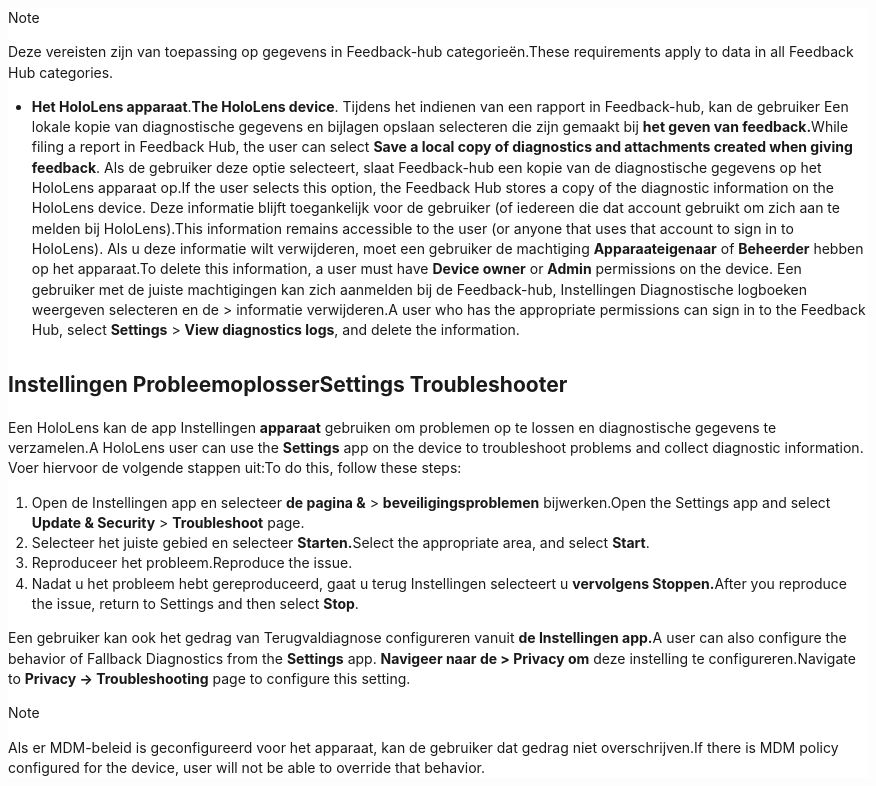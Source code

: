    > [!NOTE]  
   > <span data-ttu-id="b1df8-169">Deze vereisten zijn van toepassing op gegevens in Feedback-hub categorieën.</span><span class="sxs-lookup"><span data-stu-id="b1df8-169">These requirements apply to data in all Feedback Hub categories.</span></span>

- <span data-ttu-id="b1df8-170">**Het HoloLens apparaat**.</span><span class="sxs-lookup"><span data-stu-id="b1df8-170">**The HoloLens device**.</span></span> <span data-ttu-id="b1df8-171">Tijdens het indienen van een rapport in Feedback-hub, kan de gebruiker Een lokale kopie van diagnostische gegevens en bijlagen opslaan selecteren die zijn gemaakt bij **het geven van feedback.**</span><span class="sxs-lookup"><span data-stu-id="b1df8-171">While filing a report in Feedback Hub, the user can select **Save a local copy of diagnostics and attachments created when giving feedback**.</span></span> <span data-ttu-id="b1df8-172">Als de gebruiker deze optie selecteert, slaat Feedback-hub een kopie van de diagnostische gegevens op het HoloLens apparaat op.</span><span class="sxs-lookup"><span data-stu-id="b1df8-172">If the user selects this option, the Feedback Hub stores a copy of the diagnostic information on the HoloLens device.</span></span> <span data-ttu-id="b1df8-173">Deze informatie blijft toegankelijk voor de gebruiker (of iedereen die dat account gebruikt om zich aan te melden bij HoloLens).</span><span class="sxs-lookup"><span data-stu-id="b1df8-173">This information remains accessible to the user (or anyone that uses that account to sign in to HoloLens).</span></span> <span data-ttu-id="b1df8-174">Als u deze informatie wilt verwijderen, moet een gebruiker de machtiging **Apparaateigenaar** of **Beheerder** hebben op het apparaat.</span><span class="sxs-lookup"><span data-stu-id="b1df8-174">To delete this information, a user must have **Device owner** or **Admin** permissions on the device.</span></span> <span data-ttu-id="b1df8-175">Een gebruiker met de juiste machtigingen kan zich aanmelden bij de Feedback-hub, Instellingen Diagnostische logboeken weergeven selecteren en de  >  informatie verwijderen.</span><span class="sxs-lookup"><span data-stu-id="b1df8-175">A user who has the appropriate permissions can sign in to the Feedback Hub, select **Settings** > **View diagnostics logs**, and delete the information.</span></span>

## <a name="settings-troubleshooter"></a><span data-ttu-id="b1df8-176">Instellingen Probleemoplosser</span><span class="sxs-lookup"><span data-stu-id="b1df8-176">Settings Troubleshooter</span></span>

<span data-ttu-id="b1df8-177">Een HoloLens kan de app Instellingen **apparaat** gebruiken om problemen op te lossen en diagnostische gegevens te verzamelen.</span><span class="sxs-lookup"><span data-stu-id="b1df8-177">A HoloLens user can use the **Settings** app on the device to troubleshoot problems and collect diagnostic information.</span></span> <span data-ttu-id="b1df8-178">Voer hiervoor de volgende stappen uit:</span><span class="sxs-lookup"><span data-stu-id="b1df8-178">To do this, follow these steps:</span></span>

1. <span data-ttu-id="b1df8-179">Open de Instellingen app en selecteer **de pagina &**  >  **beveiligingsproblemen** bijwerken.</span><span class="sxs-lookup"><span data-stu-id="b1df8-179">Open the Settings app and select **Update & Security** > **Troubleshoot** page.</span></span>
1. <span data-ttu-id="b1df8-180">Selecteer het juiste gebied en selecteer **Starten.**</span><span class="sxs-lookup"><span data-stu-id="b1df8-180">Select the appropriate area, and select **Start**.</span></span>
1. <span data-ttu-id="b1df8-181">Reproduceer het probleem.</span><span class="sxs-lookup"><span data-stu-id="b1df8-181">Reproduce the issue.</span></span>
1. <span data-ttu-id="b1df8-182">Nadat u het probleem hebt gereproduceerd, gaat u terug Instellingen selecteert u **vervolgens Stoppen.**</span><span class="sxs-lookup"><span data-stu-id="b1df8-182">After you reproduce the issue, return to Settings and then select **Stop**.</span></span>

<span data-ttu-id="b1df8-183">Een gebruiker kan ook het gedrag van Terugvaldiagnose configureren vanuit **de Instellingen app.**</span><span class="sxs-lookup"><span data-stu-id="b1df8-183">A user can also configure the behavior of Fallback Diagnostics from the **Settings** app.</span></span> <span data-ttu-id="b1df8-184">**Navigeer naar de > Privacy om** deze instelling te configureren.</span><span class="sxs-lookup"><span data-stu-id="b1df8-184">Navigate to **Privacy -> Troubleshooting** page to configure this setting.</span></span>
> [!NOTE]
> <span data-ttu-id="b1df8-185">Als er MDM-beleid is geconfigureerd voor het apparaat, kan de gebruiker dat gedrag niet overschrijven.</span><span class="sxs-lookup"><span data-stu-id="b1df8-185">If there is MDM policy configured for the device, user will not be able to override that behavior.</span></span>
